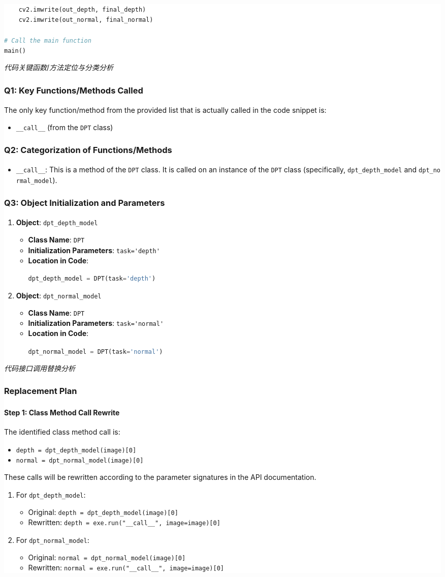 ```python
    cv2.imwrite(out_depth, final_depth)
    cv2.imwrite(out_normal, final_normal)

# Call the main function
main()
```


$$$$$代码关键函数/方法定位与分类分析$$$$$
### Q1: Key Functions/Methods Called
The only key function/method from the provided list that is actually called in the code snippet is:
- `__call__` (from the `DPT` class)

### Q2: Categorization of Functions/Methods
- `__call__`: This is a method of the `DPT` class. It is called on an instance of the `DPT` class (specifically, `dpt_depth_model` and `dpt_normal_model`).

### Q3: Object Initialization and Parameters
1. **Object**: `dpt_depth_model`
   - **Class Name**: `DPT`
   - **Initialization Parameters**: `task='depth'`
   - **Location in Code**: 
     ```python
     dpt_depth_model = DPT(task='depth')
     ```

2. **Object**: `dpt_normal_model`
   - **Class Name**: `DPT`
   - **Initialization Parameters**: `task='normal'`
   - **Location in Code**: 
     ```python
     dpt_normal_model = DPT(task='normal')
     ```


$$$$$代码接口调用替换分析$$$$$
### Replacement Plan

#### Step 1: Class Method Call Rewrite
The identified class method call is:
- `depth = dpt_depth_model(image)[0]`
- `normal = dpt_normal_model(image)[0]`

These calls will be rewritten according to the parameter signatures in the API documentation.

1. For `dpt_depth_model`:
   - Original: `depth = dpt_depth_model(image)[0]`
   - Rewritten: `depth = exe.run("__call__", image=image)[0]`

2. For `dpt_normal_model`:
   - Original: `normal = dpt_normal_model(image)[0]`
   - Rewritten: `normal = exe.run("__call__", image=image)[0]`

